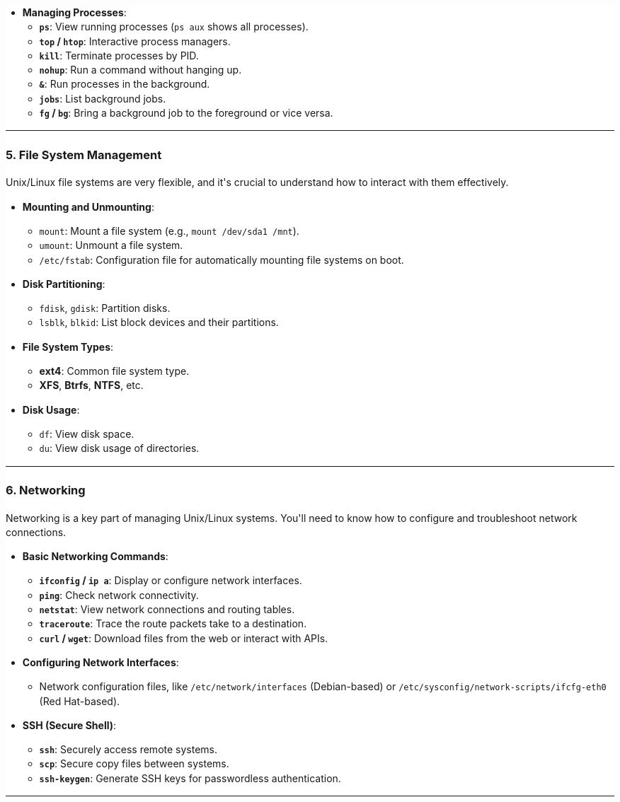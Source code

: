 - **Managing Processes**:
  - **`ps`**: View running processes (`ps aux` shows all processes).
  - **`top` / `htop`**: Interactive process managers.
  - **`kill`**: Terminate processes by PID.
  - **`nohup`**: Run a command without hanging up.
  - **`&`**: Run processes in the background.
  - **`jobs`**: List background jobs.
  - **`fg` / `bg`**: Bring a background job to the foreground or vice versa.

---

### **5. File System Management**

Unix/Linux file systems are very flexible, and it's crucial to understand how to interact with them effectively.

- **Mounting and Unmounting**: 
  - `mount`: Mount a file system (e.g., `mount /dev/sda1 /mnt`).
  - `umount`: Unmount a file system.
  - `/etc/fstab`: Configuration file for automatically mounting file systems on boot.

- **Disk Partitioning**:
  - `fdisk`, `gdisk`: Partition disks.
  - `lsblk`, `blkid`: List block devices and their partitions.

- **File System Types**:
  - **ext4**: Common file system type.
  - **XFS**, **Btrfs**, **NTFS**, etc.

- **Disk Usage**:
  - `df`: View disk space.
  - `du`: View disk usage of directories.

---

### **6. Networking**

Networking is a key part of managing Unix/Linux systems. You'll need to know how to configure and troubleshoot network connections.

- **Basic Networking Commands**:
  - **`ifconfig` / `ip a`**: Display or configure network interfaces.
  - **`ping`**: Check network connectivity.
  - **`netstat`**: View network connections and routing tables.
  - **`traceroute`**: Trace the route packets take to a destination.
  - **`curl` / `wget`**: Download files from the web or interact with APIs.

- **Configuring Network Interfaces**:
  - Network configuration files, like `/etc/network/interfaces` (Debian-based) or `/etc/sysconfig/network-scripts/ifcfg-eth0` (Red Hat-based).
  
- **SSH (Secure Shell)**:
  - **`ssh`**: Securely access remote systems.
  - **`scp`**: Secure copy files between systems.
  - **`ssh-keygen`**: Generate SSH keys for passwordless authentication.

---
